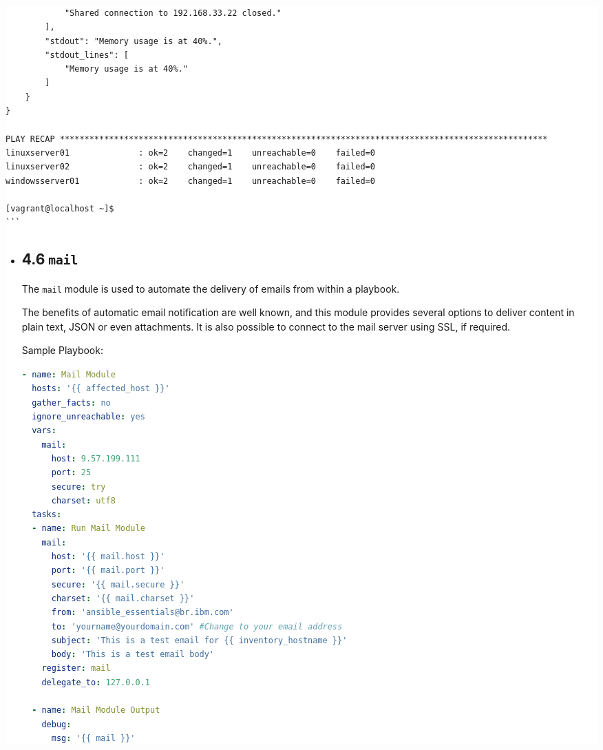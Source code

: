                 "Shared connection to 192.168.33.22 closed."
            ],
            "stdout": "Memory usage is at 40%.",
            "stdout_lines": [
                "Memory usage is at 40%."
            ]
        }
    }

    PLAY RECAP ***************************************************************************************************
    linuxserver01              : ok=2    changed=1    unreachable=0    failed=0
    linuxserver02              : ok=2    changed=1    unreachable=0    failed=0
    windowsserver01            : ok=2    changed=1    unreachable=0    failed=0

    [vagrant@localhost ~]$
    ```

  - ## 4.6 `mail`
    The `mail` module is used to automate the delivery of emails from within a playbook.

    The benefits of automatic email notification are well known, and this module provides several options to deliver content in plain text, JSON or even attachments. It is also possible to connect to the mail server using SSL, if required.

    Sample Playbook:
    ```YAML
    - name: Mail Module
      hosts: '{{ affected_host }}'
      gather_facts: no
      ignore_unreachable: yes
      vars:
        mail:
          host: 9.57.199.111
          port: 25
          secure: try
          charset: utf8
      tasks:
      - name: Run Mail Module
        mail:
          host: '{{ mail.host }}'
          port: '{{ mail.port }}'
          secure: '{{ mail.secure }}'
          charset: '{{ mail.charset }}'
          from: 'ansible_essentials@br.ibm.com'
          to: 'yourname@yourdomain.com' #Change to your email address
          subject: 'This is a test email for {{ inventory_hostname }}'
          body: 'This is a test email body'
        register: mail
        delegate_to: 127.0.0.1

      - name: Mail Module Output
        debug:
          msg: '{{ mail }}'
    ```
